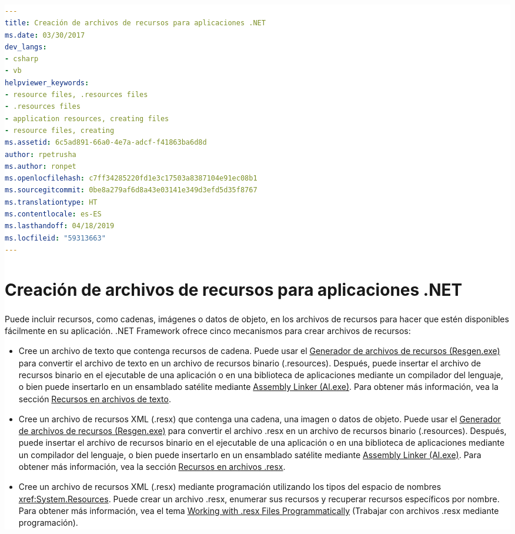 ```yaml
---
title: Creación de archivos de recursos para aplicaciones .NET
ms.date: 03/30/2017
dev_langs:
- csharp
- vb
helpviewer_keywords:
- resource files, .resources files
- .resources files
- application resources, creating files
- resource files, creating
ms.assetid: 6c5ad891-66a0-4e7a-adcf-f41863ba6d8d
author: rpetrusha
ms.author: ronpet
ms.openlocfilehash: c7ff34285220fd1e3c17503a8387104e91ec08b1
ms.sourcegitcommit: 0be8a279af6d8a43e03141e349d3efd5d35f8767
ms.translationtype: HT
ms.contentlocale: es-ES
ms.lasthandoff: 04/18/2019
ms.locfileid: "59313663"
---
```

# <a name="create-resource-files-for-net-apps"></a>Creación de archivos de recursos para aplicaciones .NET

Puede incluir recursos, como cadenas, imágenes o datos de objeto, en los archivos de recursos para hacer que estén disponibles fácilmente en su aplicación. .NET Framework ofrece cinco mecanismos para crear archivos de recursos:

- Cree un archivo de texto que contenga recursos de cadena. Puede usar el [Generador de archivos de recursos (Resgen.exe)](../../../docs/framework/tools/resgen-exe-resource-file-generator.md) para convertir el archivo de texto en un archivo de recursos binario (.resources). Después, puede insertar el archivo de recursos binario en el ejecutable de una aplicación o en una biblioteca de aplicaciones mediante un compilador del lenguaje, o bien puede insertarlo en un ensamblado satélite mediante [Assembly Linker (Al.exe)](../../../docs/framework/tools/al-exe-assembly-linker.md). Para obtener más información, vea la sección [Recursos en archivos de texto](../../../docs/framework/resources/creating-resource-files-for-desktop-apps.md#TextFiles).

- Cree un archivo de recursos XML (.resx) que contenga una cadena, una imagen o datos de objeto. Puede usar el [Generador de archivos de recursos (Resgen.exe)](../../../docs/framework/tools/resgen-exe-resource-file-generator.md) para convertir el archivo .resx en un archivo de recursos binario (.resources). Después, puede insertar el archivo de recursos binario en el ejecutable de una aplicación o en una biblioteca de aplicaciones mediante un compilador del lenguaje, o bien puede insertarlo en un ensamblado satélite mediante [Assembly Linker (Al.exe)](../../../docs/framework/tools/al-exe-assembly-linker.md). Para obtener más información, vea la sección [Recursos en archivos .resx](../../../docs/framework/resources/creating-resource-files-for-desktop-apps.md#ResxFiles).

- Cree un archivo de recursos XML (.resx) mediante programación utilizando los tipos del espacio de nombres <xref:System.Resources>. Puede crear un archivo .resx, enumerar sus recursos y recuperar recursos específicos por nombre. Para obtener más información, vea el tema [Working with .resx Files Programmatically](../../../docs/framework/resources/working-with-resx-files-programmatically.md) (Trabajar con archivos .resx mediante programación).

